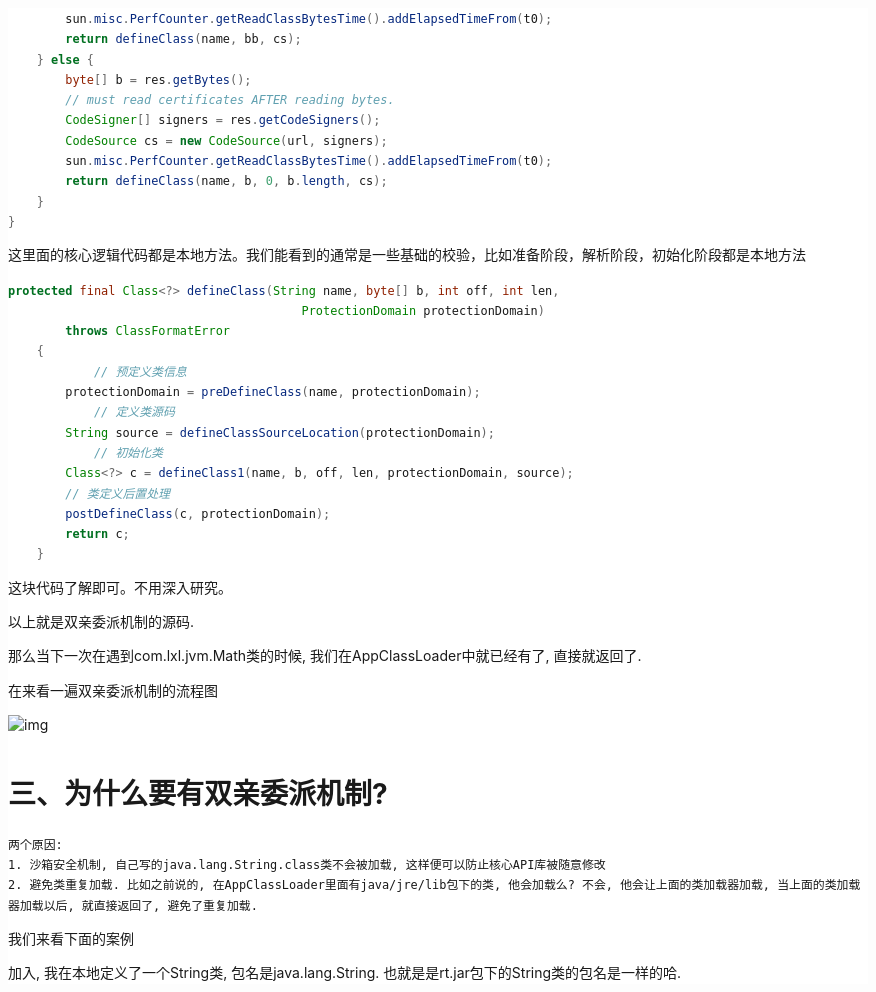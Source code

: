 ```java
        sun.misc.PerfCounter.getReadClassBytesTime().addElapsedTimeFrom(t0);
        return defineClass(name, bb, cs);
    } else {
        byte[] b = res.getBytes();
        // must read certificates AFTER reading bytes.
        CodeSigner[] signers = res.getCodeSigners();
        CodeSource cs = new CodeSource(url, signers);
        sun.misc.PerfCounter.getReadClassBytesTime().addElapsedTimeFrom(t0);
        return defineClass(name, b, 0, b.length, cs);
    }
}
```

这里面的核心逻辑代码都是本地方法。我们能看到的通常是一些基础的校验，比如准备阶段，解析阶段，初始化阶段都是本地方法

```java
protected final Class<?> defineClass(String name, byte[] b, int off, int len,
                                         ProtectionDomain protectionDomain)
        throws ClassFormatError
    {
  			// 预定义类信息
        protectionDomain = preDefineClass(name, protectionDomain);
  			// 定义类源码
        String source = defineClassSourceLocation(protectionDomain);
  			// 初始化类
        Class<?> c = defineClass1(name, b, off, len, protectionDomain, source);
        // 类定义后置处理
        postDefineClass(c, protectionDomain);
        return c;
    }
```

这块代码了解即可。不用深入研究。

以上就是双亲委派机制的源码.

那么当下一次在遇到com.lxl.jvm.Math类的时候, 我们在AppClassLoader中就已经有了, 直接就返回了.

在来看一遍双亲委派机制的流程图

![img](https://img2020.cnblogs.com/blog/1187916/202006/1187916-20200629133430210-1410184450.png)

# 三、为什么要有双亲委派机制?

```
两个原因: 
1. 沙箱安全机制, 自己写的java.lang.String.class类不会被加载, 这样便可以防止核心API库被随意修改
2. 避免类重复加载. 比如之前说的, 在AppClassLoader里面有java/jre/lib包下的类, 他会加载么? 不会, 他会让上面的类加载器加载, 当上面的类加载器加载以后, 就直接返回了, 避免了重复加载.
```

我们来看下面的案例

加入, 我在本地定义了一个String类, 包名是java.lang.String. 也就是是rt.jar包下的String类的包名是一样的哈.
